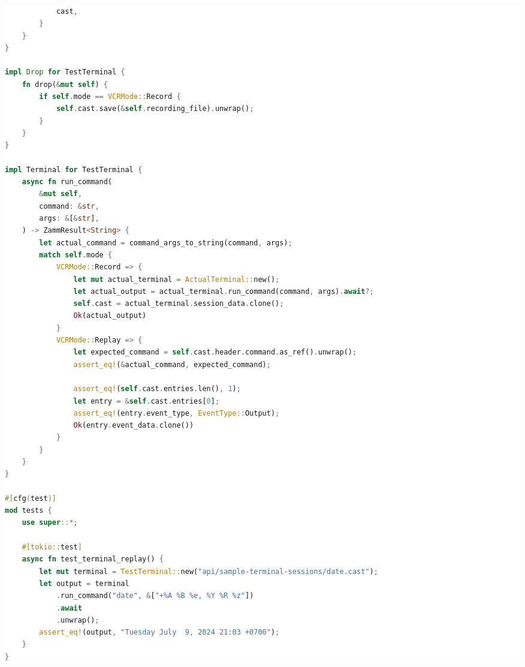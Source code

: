 ```rs
            cast,
        }
    }
}

impl Drop for TestTerminal {
    fn drop(&mut self) {
        if self.mode == VCRMode::Record {
            self.cast.save(&self.recording_file).unwrap();
        }
    }
}

impl Terminal for TestTerminal {
    async fn run_command(
        &mut self,
        command: &str,
        args: &[&str],
    ) -> ZammResult<String> {
        let actual_command = command_args_to_string(command, args);
        match self.mode {
            VCRMode::Record => {
                let mut actual_terminal = ActualTerminal::new();
                let actual_output = actual_terminal.run_command(command, args).await?;
                self.cast = actual_terminal.session_data.clone();
                Ok(actual_output)
            }
            VCRMode::Replay => {
                let expected_command = self.cast.header.command.as_ref().unwrap();
                assert_eq!(&actual_command, expected_command);

                assert_eq!(self.cast.entries.len(), 1);
                let entry = &self.cast.entries[0];
                assert_eq!(entry.event_type, EventType::Output);
                Ok(entry.event_data.clone())
            }
        }
    }
}

#[cfg(test)]
mod tests {
    use super::*;

    #[tokio::test]
    async fn test_terminal_replay() {
        let mut terminal = TestTerminal::new("api/sample-terminal-sessions/date.cast");
        let output = terminal
            .run_command("date", &["+%A %B %e, %Y %R %z"])
            .await
            .unwrap();
        assert_eq!(output, "Tuesday July  9, 2024 21:03 +0700");
    }
}

```
